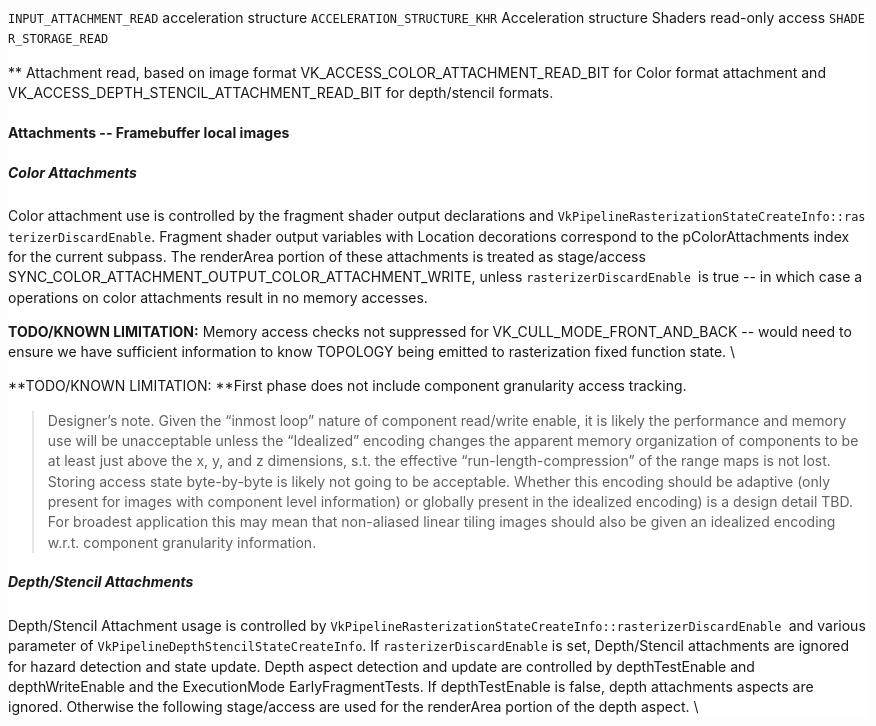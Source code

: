   </td>
   <td><code>INPUT_ATTACHMENT_READ</code>
   </td>
  </tr>
  <tr>
   <td>acceleration structure
   </td>
   <td><code>ACCELERATION_STRUCTURE_KHR</code>
   </td>
   <td>Acceleration structure
   </td>
   <td>Shaders read-only access
   </td>
   <td><code>SHADER_STORAGE_READ</code>
   </td>
  </tr>
</table>


** Attachment read, based on image format VK_ACCESS_COLOR_ATTACHMENT_READ_BIT for Color format attachment and VK_ACCESS_DEPTH_STENCIL_ATTACHMENT_READ_BIT for depth/stencil formats.

#### Attachments -- Framebuffer local images

##### Color Attachments

Color attachment use is controlled by the fragment shader output declarations and `VkPipelineRasterizationStateCreateInfo::rasterizerDiscardEnable`. Fragment shader output variables with Location decorations correspond to the pColorAttachments index for the current subpass. The renderArea portion of these attachments is treated as stage/access SYNC_COLOR_ATTACHMENT_OUTPUT_COLOR_ATTACHMENT_WRITE, unless `rasterizerDiscardEnable `is true -- in which case a operations on color attachments result in no memory accesses.

**TODO/KNOWN LIMITATION:** Memory access checks not suppressed for  VK_CULL_MODE_FRONT_AND_BACK -- would need to ensure we have sufficient information to know TOPOLOGY being emitted to rasterization fixed function state. \

**TODO/KNOWN LIMITATION: **First phase does not include component granularity access tracking.

> Designer’s note.  Given the “inmost loop” nature of component read/write enable, it is likely the performance and memory use will be unacceptable unless the “Idealized” encoding changes the apparent memory organization of components to be at least just above the x, y, and z dimensions, s.t. the effective “run-length-compression” of the range maps is not lost. Storing access state byte-by-byte is likely not going to be acceptable.  Whether this encoding should be adaptive (only present for images with component level information) or globally present in the idealized encoding) is a design detail TBD. For broadest application this may mean that non-aliased linear tiling images should also be given an idealized encoding w.r.t. component granularity information. 


##### Depth/Stencil Attachments

Depth/Stencil Attachment usage is controlled by `VkPipelineRasterizationStateCreateInfo::rasterizerDiscardEnable `and various parameter of `VkPipelineDepthStencilStateCreateInfo`. If `rasterizerDiscardEnable` is set,  Depth/Stencil attachments are ignored for hazard detection and state update.  Depth aspect detection and update are controlled by depthTestEnable and depthWriteEnable and the ExecutionMode EarlyFragmentTests. If depthTestEnable is false, depth attachments aspects are ignored. Otherwise the following stage/access are used for the renderArea portion of the depth aspect. \
